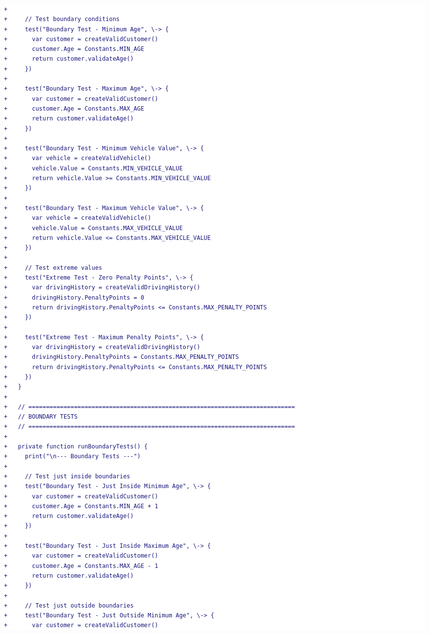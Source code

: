 ```diff
+     
+     // Test boundary conditions
+     test("Boundary Test - Minimum Age", \-> {
+       var customer = createValidCustomer()
+       customer.Age = Constants.MIN_AGE
+       return customer.validateAge()
+     })
+     
+     test("Boundary Test - Maximum Age", \-> {
+       var customer = createValidCustomer()
+       customer.Age = Constants.MAX_AGE
+       return customer.validateAge()
+     })
+     
+     test("Boundary Test - Minimum Vehicle Value", \-> {
+       var vehicle = createValidVehicle()
+       vehicle.Value = Constants.MIN_VEHICLE_VALUE
+       return vehicle.Value >= Constants.MIN_VEHICLE_VALUE
+     })
+     
+     test("Boundary Test - Maximum Vehicle Value", \-> {
+       var vehicle = createValidVehicle()
+       vehicle.Value = Constants.MAX_VEHICLE_VALUE
+       return vehicle.Value <= Constants.MAX_VEHICLE_VALUE
+     })
+     
+     // Test extreme values
+     test("Extreme Test - Zero Penalty Points", \-> {
+       var drivingHistory = createValidDrivingHistory()
+       drivingHistory.PenaltyPoints = 0
+       return drivingHistory.PenaltyPoints <= Constants.MAX_PENALTY_POINTS
+     })
+     
+     test("Extreme Test - Maximum Penalty Points", \-> {
+       var drivingHistory = createValidDrivingHistory()
+       drivingHistory.PenaltyPoints = Constants.MAX_PENALTY_POINTS
+       return drivingHistory.PenaltyPoints <= Constants.MAX_PENALTY_POINTS
+     })
+   }
+   
+   // ============================================================================
+   // BOUNDARY TESTS
+   // ============================================================================
+   
+   private function runBoundaryTests() {
+     print("\n--- Boundary Tests ---")
+     
+     // Test just inside boundaries
+     test("Boundary Test - Just Inside Minimum Age", \-> {
+       var customer = createValidCustomer()
+       customer.Age = Constants.MIN_AGE + 1
+       return customer.validateAge()
+     })
+     
+     test("Boundary Test - Just Inside Maximum Age", \-> {
+       var customer = createValidCustomer()
+       customer.Age = Constants.MAX_AGE - 1
+       return customer.validateAge()
+     })
+     
+     // Test just outside boundaries
+     test("Boundary Test - Just Outside Minimum Age", \-> {
+       var customer = createValidCustomer()
```